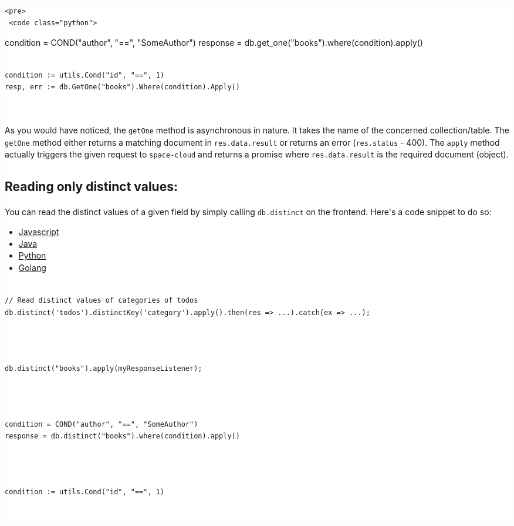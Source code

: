     <pre>
     <code class="python">
condition = COND("author", "==", "SomeAuthor")
response = db.get_one("books").where(condition).apply()
      </code>
    </pre>
  </div>
  <div id="get-one-golang" class="col s12" style="padding:0">
    <pre>
     <code class="golang">
condition := utils.Cond("id", "==", 1)
resp, err := db.GetOne("books").Where(condition).Apply()
      </code>
    </pre>
  </div>
</div>

As you would have noticed, the `getOne` method is asynchronous in nature. It takes the name of the concerned collection/table. The `getOne` method either returns a matching document in `res.data.result` or returns an error (`res.status` - 400). The `apply` method actually triggers the given request to `space-cloud` and returns a promise where `res.data.result` is the required document (object).

## <a name="reading-only-distinct-values"></a>Reading only distinct values:

You can read the distinct values of a given field by simply calling `db.distinct` on the frontend. Here's a code snippet to do so:

<div class="row tabs-wrapper">
  <div class="col s12" style="padding:0">
    <ul class="tabs">
      <li class="tab col s2"><a class="active" href="#distinct-js">Javascript</a></li>
      <li class="tab col s2"><a href="#distinct-java">Java</a></li>
      <li class="tab col s2"><a href="#distinct-python">Python</a></li>
      <li class="tab col s2"><a href="#distinct-golang">Golang</a></li>
    </ul>
  </div>
  <div id="distinct-js" class="col s12" style="padding:0">
    <pre>
      <code class="javascript">
// Read distinct values of categories of todos
db.distinct('todos').distinctKey('category').apply().then(res => ...).catch(ex => ...);
      </code>
    </pre>
  </div>
  <div id="distinct-java" class="col s12" style="padding:0">
    <pre>
      <code class="java">
db.distinct("books").apply(myResponseListener);
      </code>
    </pre>
  </div>
  <div id="distinct-python" class="col s12" style="padding:0">
    <pre>
     <code class="python">
condition = COND("author", "==", "SomeAuthor")
response = db.distinct("books").where(condition).apply()
      </code>
    </pre>
  </div>
  <div id="distinct-golang" class="col s12" style="padding:0">
    <pre>
     <code class="golang">
condition := utils.Cond("id", "==", 1)